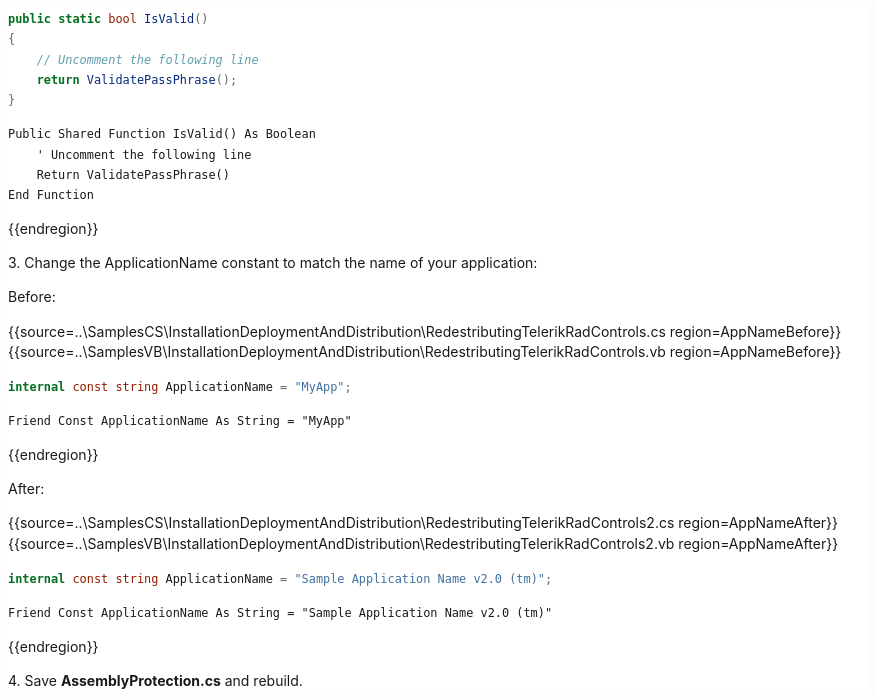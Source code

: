 ````C#
public static bool IsValid()
{
    // Uncomment the following line
    return ValidatePassPhrase();
}

````
````VB.NET
Public Shared Function IsValid() As Boolean
    ' Uncomment the following line
    Return ValidatePassPhrase()
End Function

````

{{endregion}}

3\. Change the ApplicationName constant to match the name of your application:

Before:

{{source=..\SamplesCS\InstallationDeploymentAndDistribution\RedestributingTelerikRadControls.cs region=AppNameBefore}}
{{source=..\SamplesVB\InstallationDeploymentAndDistribution\RedestributingTelerikRadControls.vb region=AppNameBefore}}

````C#
internal const string ApplicationName = "MyApp";

````
````VB.NET
Friend Const ApplicationName As String = "MyApp"

````

{{endregion}}


After:

{{source=..\SamplesCS\InstallationDeploymentAndDistribution\RedestributingTelerikRadControls2.cs region=AppNameAfter}}
{{source=..\SamplesVB\InstallationDeploymentAndDistribution\RedestributingTelerikRadControls2.vb region=AppNameAfter}}

````C#
internal const string ApplicationName = "Sample Application Name v2.0 (tm)";

````
````VB.NET
Friend Const ApplicationName As String = "Sample Application Name v2.0 (tm)"

````	

{{endregion}}

4\. Save __AssemblyProtection.cs__ and rebuild.
            